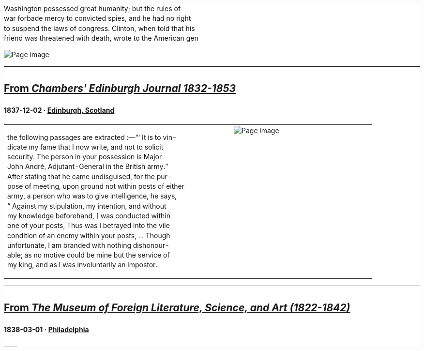 Washington possessed great humanity; but the rules of  
war forbade mercy to convicted spies, and he had no right  
to suspend the laws of congress. Clinton, when told that his  
friend was threatened with death, wrote to the American gen
</td><td style="width: 50%; max-height: 75%; margin: auto; display: block;">
<img alt="Page image" src="https://iiif.archive.org/image/iiif/2/sim_port-folio_1826-07_1_285%2Fsim_port-folio_1826-07_1_285_jp2.zip%2Fsim_port-folio_1826-07_1_285_jp2%2Fsim_port-folio_1826-07_1_285_0065.jp2/pct:13.58433734939759,14.531930333817126,69.57831325301204,70.75471698113208/,600/0/default.jpg"/>
</td>
</tr></table>

---

## [From _Chambers' Edinburgh Journal 1832-1853_](https://archive.org/details/sim_chambers-edinburgh-journal_1837-12-02_6_305/page/n2/mode/1up?view=theater)

#### 1837-12-02 &middot; [Edinburgh, Scotland](http://dbpedia.org/resource/Edinburgh)

<table style="width: 100%;"><tr><td style="width: 50%">

  
the following passages are extracted :—“‘ It is to vin-  
dicate my fame that I now write, and not to solicit  
security. The person in your possession is Major  
John André, Adjutant-General in the British army.”  
After stating that he came undisguised, for the pur-  
pose of meeting, upon ground not within posts of either  
army, a person who was to give intelligence, he says,  
“ Against my stipulation, my intention, and without  
my knowledge beforehand, [ was conducted within  
one of your posts, Thus was I betrayed into the vile  
condition of an enemy within your posts, . . Though  
unfortunate, I am branded with nothing dishonour-  
able; as no motive could be mine but the service of  
my king, and as I was involuntarily an impostor.
</td><td style="width: 50%; max-height: 75%; margin: auto; display: block;">
<img alt="Page image" src="https://iiif.archive.org/image/iiif/2/sim_chambers-edinburgh-journal_1837-12-02_6_305%2Fsim_chambers-edinburgh-journal_1837-12-02_6_305_jp2.zip%2Fsim_chambers-edinburgh-journal_1837-12-02_6_305_jp2%2Fsim_chambers-edinburgh-journal_1837-12-02_6_305_0002.jp2/pct:35.057106598984774,44.35551811288964,27.601522842639593,10.825610783487784/600,/0/default.jpg"/>
</td>
</tr></table>

---

## [From _The Museum of Foreign Literature, Science, and Art (1822-1842)_](https://archive.org/details/sim_museum-of-foreign-literature-science-and-art_1838-03_32/page/n117/mode/1up?view=theater)

#### 1838-03-01 &middot; [Philadelphia](http://dbpedia.org/resource/Philadelphia)

<table style="width: 100%;"><tr><td style="width: 50%">

